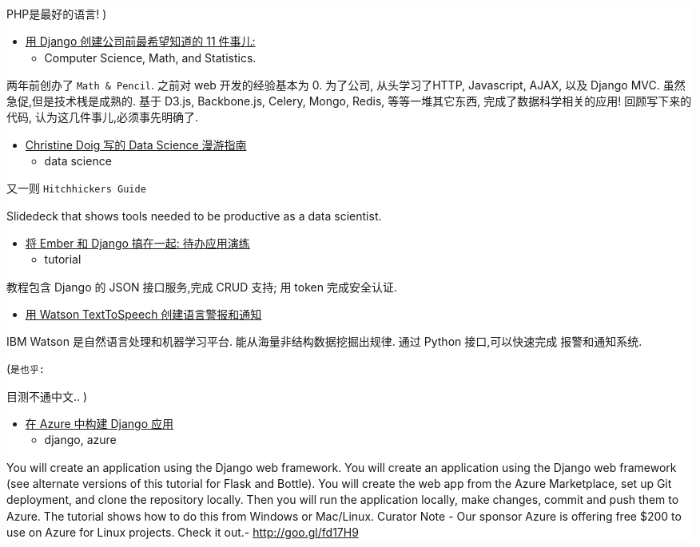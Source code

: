 PHP是最好的语言!
)


- [用 Django 创建公司前最希望知道的 11 件事儿: ](https://medium.com/cs-math/11-things-i-wish-i-knew-about-django-development-before-i-started-my-company-f29f6080c131#.gc8qecmdy)
    + Computer Science, Math, and Statistics.

两年前创办了 `Math & Pencil`.
之前对 web 开发的经验基本为 0.
为了公司, 从头学习了HTTP, Javascript, AJAX, 以及 Django MVC.
虽然急促,但是技术桟是成熟的.
基于 D3.js, Backbone.js, Celery, Mongo, Redis, 等等一堆其它东西,
完成了数据科学相关的应用!
回顾写下来的代码,
认为这几件事儿,必须事先明确了.


- [Christine Doig 写的 Data Science 漫游指南 ](https://speakerdeck.com/chdoig/the-hitchhickers-guide-to-data-science)
    + data science

又一则 `Hitchhickers Guide`

Slidedeck that shows tools needed to be productive as a data scientist.

- [将 Ember 和 Django 搞在一起: 待办应用演练](https://www.smallsurething.com/making-ember-and-django-play-nicely-together-a-todo-mvc-walkthrough/)
    + tutorial

教程包含
Django 的 JSON 接口服务,完成 CRUD 支持;
用 token 完成安全认证.



- [用 Watson TextToSpeech 创建语言警报和通知](https://developer.ibm.com/recipes/tutorials/creating-alerts-notifications-using-python-and-watson-texttospeech/)

IBM Watson 是自然语言处理和机器学习平台.
能从海量非结构数据挖掘出规律.
通过 Python 接口,可以快速完成 报警和通知系统.

(`是也乎:`

目测不通中文..
)

- [在 Azure 中构建 Django 应用](https://azure.microsoft.com/en-in/documentation/articles/web-sites-python-create-deploy-django-app/)
    + django, azure


You will create an application using the Django web framework. You will create an application using the Django web framework (see alternate versions of this tutorial for Flask and Bottle). You will create the web app from the Azure Marketplace, set up Git deployment, and clone the repository locally. Then you will run the application locally, make changes, commit and push them to Azure. The tutorial shows how to do this from Windows or Mac/Linux. Curator Note - Our sponsor Azure is offering free $200 to use on Azure for Linux projects. Check it out.- http://goo.gl/fd17H9
